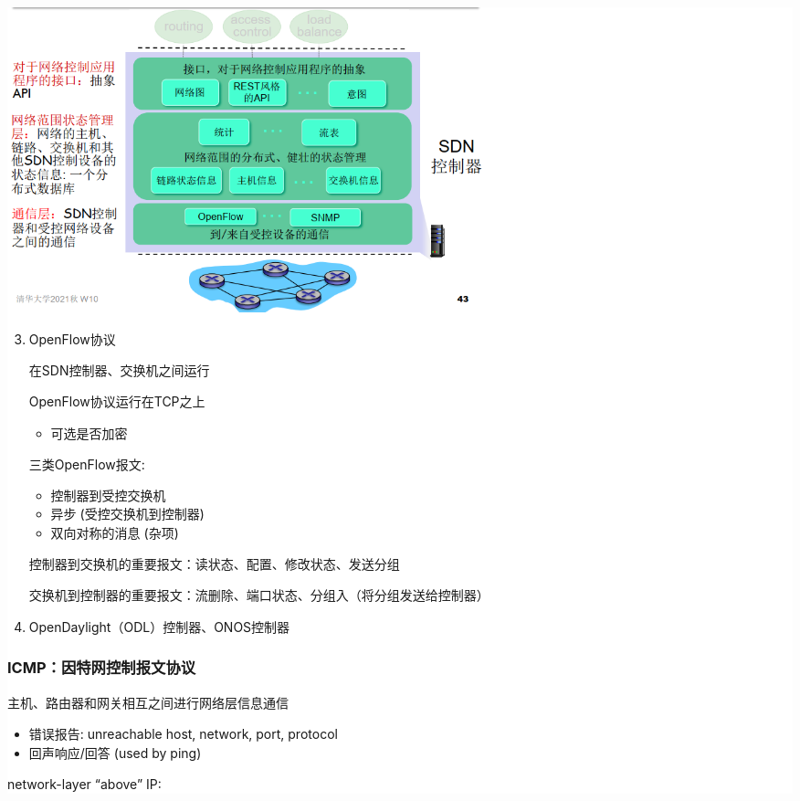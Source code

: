    <img src="figures/image-20220105213959538.png" alt="image-20220105213959538" style="zoom:67%;" />

3. OpenFlow协议

   在SDN控制器、交换机之间运行

   OpenFlow协议运行在TCP之上

   - 可选是否加密

   三类OpenFlow报文:

   - 控制器到受控交换机
   - 异步 (受控交换机到控制器)
   - 双向对称的消息 (杂项)
   
   控制器到交换机的重要报文：读状态、配置、修改状态、发送分组
   
   交换机到控制器的重要报文：流删除、端口状态、分组入（将分组发送给控制器）
   
4. OpenDaylight（ODL）控制器、ONOS控制器

### ICMP：因特网控制报文协议

主机、路由器和网关相互之间进行网络层信息通信

- 错误报告: unreachable host, network, port, protocol
- 回声响应/回答 (used by ping)

network-layer “above” IP:
